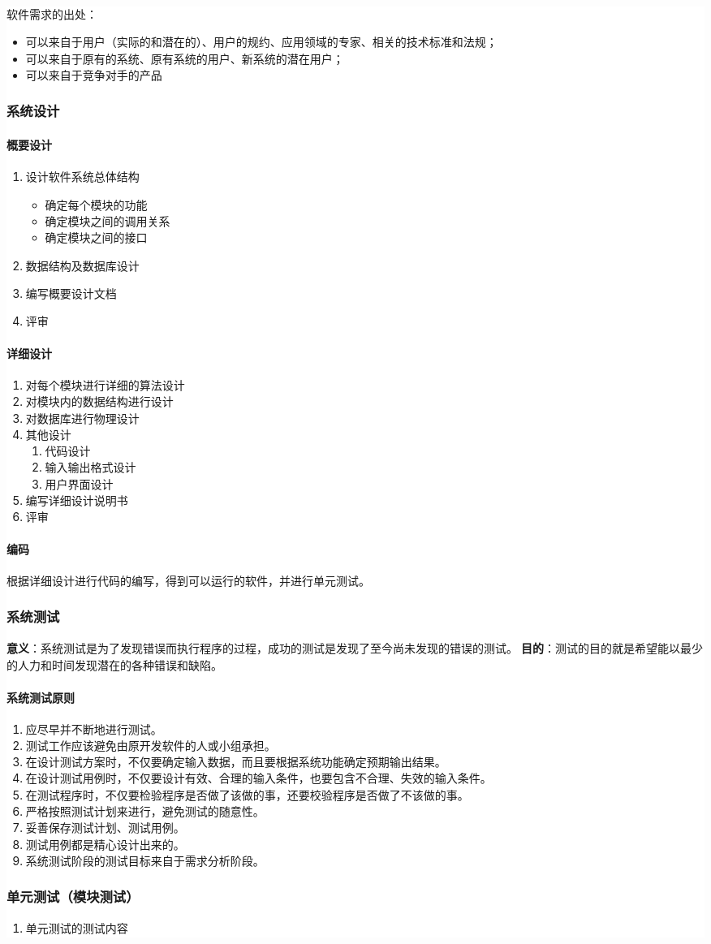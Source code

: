 软件需求的出处：

- 可以来自于用户（实际的和潜在的）、用户的规约、应用领域的专家、相关的技术标准和法规；
- 可以来自于原有的系统、原有系统的用户、新系统的潜在用户；
- 可以来自于竞争对手的产品

### 系统设计

#### 概要设计

1. 设计软件系统总体结构

   - 确定每个模块的功能
   - 确定模块之间的调用关系
   - 确定模块之间的接口

2. 数据结构及数据库设计
3. 编写概要设计文档
4. 评审

#### 详细设计

1. 对每个模块进行详细的算法设计
2. 对模块内的数据结构进行设计
3. 对数据库进行物理设计
4. 其他设计
   1. 代码设计
   2. 输入输出格式设计
   3. 用户界面设计
5. 编写详细设计说明书
6. 评审

#### 编码

根据详细设计进行代码的编写，得到可以运行的软件，并进行单元测试。

### 系统测试

**意义**：系统测试是为了发现错误而执行程序的过程，成功的测试是发现了至今尚未发现的错误的测试。 **目的**：测试的目的就是希望能以最少的人力和时间发现潜在的各种错误和缺陷。

#### 系统测试原则

1. 应尽早并不断地进行测试。
2. 测试工作应该避免由原开发软件的人或小组承担。
3. 在设计测试方案时，不仅要确定输入数据，而且要根据系统功能确定预期输出结果。
4. 在设计测试用例时，不仅要设计有效、合理的输入条件，也要包含不合理、失效的输入条件。
5. 在测试程序时，不仅要检验程序是否做了该做的事，还要校验程序是否做了不该做的事。
6. 严格按照测试计划来进行，避免测试的随意性。
7. 妥善保存测试计划、测试用例。
8. 测试用例都是精心设计出来的。
9. 系统测试阶段的测试目标来自于需求分析阶段。

### 单元测试（模块测试）

1. 单元测试的测试内容

